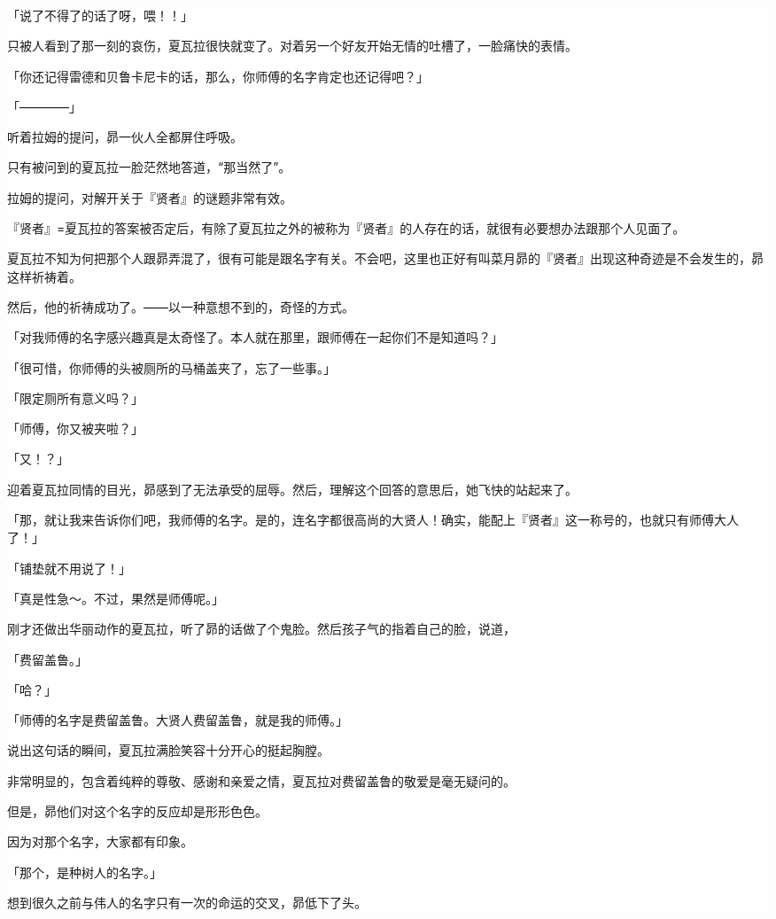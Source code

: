「说了不得了的话了呀，喂！！」

只被人看到了那一刻的哀伤，夏瓦拉很快就变了。对着另一个好友开始无情的吐槽了，一脸痛快的表情。

「你还记得雷德和贝鲁卡尼卡的话，那么，你师傅的名字肯定也还记得吧？」

「————」

听着拉姆的提问，昴一伙人全都屏住呼吸。

只有被问到的夏瓦拉一脸茫然地答道，“那当然了”。

拉姆的提问，对解开关于『贤者』的谜题非常有效。

『贤者』=夏瓦拉的答案被否定后，有除了夏瓦拉之外的被称为『贤者』的人存在的话，就很有必要想办法跟那个人见面了。

夏瓦拉不知为何把那个人跟昴弄混了，很有可能是跟名字有关。不会吧，这里也正好有叫菜月昴的『贤者』出现这种奇迹是不会发生的，昴这样祈祷着。

然后，他的祈祷成功了。——以一种意想不到的，奇怪的方式。

「对我师傅的名字感兴趣真是太奇怪了。本人就在那里，跟师傅在一起你们不是知道吗？」

「很可惜，你师傅的头被厕所的马桶盖夹了，忘了一些事。」

「限定厕所有意义吗？」

「师傅，你又被夹啦？」

「又！？」

迎着夏瓦拉同情的目光，昴感到了无法承受的屈辱。然后，理解这个回答的意思后，她飞快的站起来了。

「那，就让我来告诉你们吧，我师傅的名字。是的，连名字都很高尚的大贤人！确实，能配上『贤者』这一称号的，也就只有师傅大人了！」

「铺垫就不用说了！」

「真是性急～。不过，果然是师傅呢。」

刚才还做出华丽动作的夏瓦拉，听了昴的话做了个鬼脸。然后孩子气的指着自己的脸，说道，

「费留盖鲁。」

「哈？」

「师傅的名字是费留盖鲁。大贤人费留盖鲁，就是我的师傅。」

说出这句话的瞬间，夏瓦拉满脸笑容十分开心的挺起胸膛。

非常明显的，包含着纯粹的尊敬、感谢和亲爱之情，夏瓦拉对费留盖鲁的敬爱是毫无疑问的。

但是，昴他们对这个名字的反应却是形形色色。

因为对那个名字，大家都有印象。

「那个，是种树人的名字。」

想到很久之前与伟人的名字只有一次的命运的交叉，昴低下了头。

